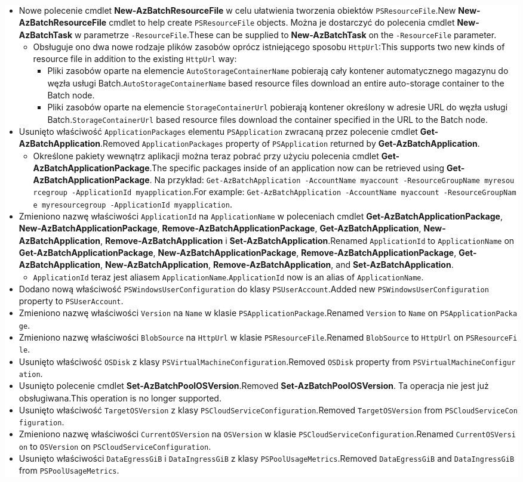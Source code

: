 * <span data-ttu-id="27758-115">Nowe polecenie cmdlet **New-AzBatchResourceFile** w celu ułatwienia tworzenia obiektów `PSResourceFile`.</span><span class="sxs-lookup"><span data-stu-id="27758-115">New **New-AzBatchResourceFile** cmdlet to help create `PSResourceFile` objects.</span></span> <span data-ttu-id="27758-116">Można je dostarczyć do polecenia cmdlet **New-AzBatchTask** w parametrze `-ResourceFile`.</span><span class="sxs-lookup"><span data-stu-id="27758-116">These can be supplied to **New-AzBatchTask** on the `-ResourceFile` parameter.</span></span>
  - <span data-ttu-id="27758-117">Obsługuje ono dwa nowe rodzaje plików zasobów oprócz istniejącego sposobu `HttpUrl`:</span><span class="sxs-lookup"><span data-stu-id="27758-117">This supports two new kinds of resource file in addition to the existing `HttpUrl` way:</span></span>
    - <span data-ttu-id="27758-118">Pliki zasobów oparte na elemencie `AutoStorageContainerName` pobierają cały kontener automatycznego magazynu do węzła usługi Batch.</span><span class="sxs-lookup"><span data-stu-id="27758-118">`AutoStorageContainerName` based resource files download an entire auto-storage container to the Batch node.</span></span>
    - <span data-ttu-id="27758-119">Pliki zasobów oparte na elemencie `StorageContainerUrl` pobierają kontener określony w adresie URL do węzła usługi Batch.</span><span class="sxs-lookup"><span data-stu-id="27758-119">`StorageContainerUrl` based resource files download the container specified in the URL to the Batch node.</span></span>
* <span data-ttu-id="27758-120">Usunięto właściwość `ApplicationPackages` elementu `PSApplication` zwracaną przez polecenie cmdlet **Get-AzBatchApplication**.</span><span class="sxs-lookup"><span data-stu-id="27758-120">Removed `ApplicationPackages` property of `PSApplication` returned by **Get-AzBatchApplication**.</span></span>
  - <span data-ttu-id="27758-121">Określone pakiety wewnątrz aplikacji można teraz pobrać przy użyciu polecenia cmdlet **Get-AzBatchApplicationPackage**.</span><span class="sxs-lookup"><span data-stu-id="27758-121">The specific packages inside of an application now can be retrieved using **Get-AzBatchApplicationPackage**.</span></span> <span data-ttu-id="27758-122">Na przykład: `Get-AzBatchApplication -AccountName myaccount -ResourceGroupName myresourcegroup -ApplicationId myapplication`.</span><span class="sxs-lookup"><span data-stu-id="27758-122">For example: `Get-AzBatchApplication -AccountName myaccount -ResourceGroupName myresourcegroup -ApplicationId myapplication`.</span></span>
* <span data-ttu-id="27758-123">Zmieniono nazwę właściwości `ApplicationId` na `ApplicationName` w poleceniach cmdlet **Get-AzBatchApplicationPackage**, **New-AzBatchApplicationPackage**, **Remove-AzBatchApplicationPackage**, **Get-AzBatchApplication**, **New-AzBatchApplication**, **Remove-AzBatchApplication** i **Set-AzBatchApplication**.</span><span class="sxs-lookup"><span data-stu-id="27758-123">Renamed `ApplicationId` to `ApplicationName` on **Get-AzBatchApplicationPackage**, **New-AzBatchApplicationPackage**, **Remove-AzBatchApplicationPackage**, **Get-AzBatchApplication**, **New-AzBatchApplication**, **Remove-AzBatchApplication**, and **Set-AzBatchApplication**.</span></span>
  - <span data-ttu-id="27758-124">`ApplicationId` teraz jest aliasem `ApplicationName`.</span><span class="sxs-lookup"><span data-stu-id="27758-124">`ApplicationId` now is an alias of `ApplicationName`.</span></span>
* <span data-ttu-id="27758-125">Dodano nową właściwość `PSWindowsUserConfiguration` do klasy `PSUserAccount`.</span><span class="sxs-lookup"><span data-stu-id="27758-125">Added new `PSWindowsUserConfiguration` property to `PSUserAccount`.</span></span>
* <span data-ttu-id="27758-126">Zmieniono nazwę właściwości `Version` na `Name` w klasie `PSApplicationPackage`.</span><span class="sxs-lookup"><span data-stu-id="27758-126">Renamed `Version` to `Name` on `PSApplicationPackage`.</span></span>
* <span data-ttu-id="27758-127">Zmieniono nazwę właściwości `BlobSource` na `HttpUrl` w klasie `PSResourceFile`.</span><span class="sxs-lookup"><span data-stu-id="27758-127">Renamed `BlobSource` to `HttpUrl` on `PSResourceFile`.</span></span>
* <span data-ttu-id="27758-128">Usunięto właściwość `OSDisk` z klasy `PSVirtualMachineConfiguration`.</span><span class="sxs-lookup"><span data-stu-id="27758-128">Removed `OSDisk` property from `PSVirtualMachineConfiguration`.</span></span>
* <span data-ttu-id="27758-129">Usunięto polecenie cmdlet **Set-AzBatchPoolOSVersion**.</span><span class="sxs-lookup"><span data-stu-id="27758-129">Removed **Set-AzBatchPoolOSVersion**.</span></span> <span data-ttu-id="27758-130">Ta operacja nie jest już obsługiwana.</span><span class="sxs-lookup"><span data-stu-id="27758-130">This operation is no longer supported.</span></span>
* <span data-ttu-id="27758-131">Usunięto właściwość `TargetOSVersion` z klasy `PSCloudServiceConfiguration`.</span><span class="sxs-lookup"><span data-stu-id="27758-131">Removed `TargetOSVersion` from `PSCloudServiceConfiguration`.</span></span>
* <span data-ttu-id="27758-132">Zmieniono nazwę właściwości `CurrentOSVersion` na `OSVersion` w klasie `PSCloudServiceConfiguration`.</span><span class="sxs-lookup"><span data-stu-id="27758-132">Renamed `CurrentOSVersion` to `OSVersion` on `PSCloudServiceConfiguration`.</span></span>
* <span data-ttu-id="27758-133">Usunięto właściwości `DataEgressGiB` i `DataIngressGiB` z klasy `PSPoolUsageMetrics`.</span><span class="sxs-lookup"><span data-stu-id="27758-133">Removed `DataEgressGiB` and `DataIngressGiB` from `PSPoolUsageMetrics`.</span></span>